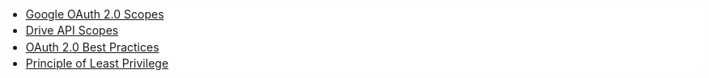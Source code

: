 - [Google OAuth 2.0 Scopes](https://developers.google.com/identity/protocols/oauth2/scopes)
- [Drive API Scopes](https://developers.google.com/drive/api/guides/api-specific-auth)
- [OAuth 2.0 Best Practices](https://tools.ietf.org/html/rfc6749)
- [Principle of Least Privilege](https://en.wikipedia.org/wiki/Principle_of_least_privilege)
